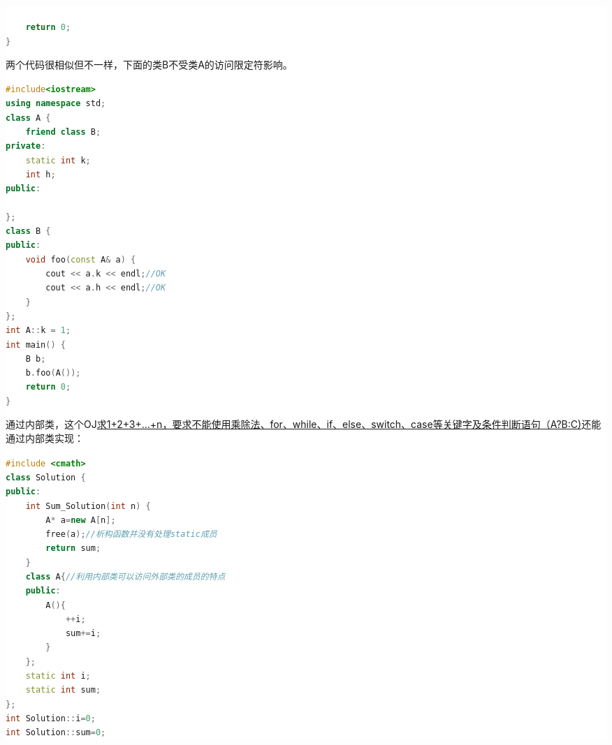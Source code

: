 ```cpp

	return 0;
}
```

两个代码很相似但不一样，下面的类B不受类A的访问限定符影响。

```cpp
#include<iostream>
using namespace std;
class A {
	friend class B;
private:
	static int k;
	int h;
public:

};
class B {
public:
	void foo(const A& a) {
		cout << a.k << endl;//OK
		cout << a.h << endl;//OK
	}
};
int A::k = 1;
int main() {
	B b;
	b.foo(A());
	return 0;
}
```

通过内部类，这个OJ[求1+2+3+...+n，要求不能使用乘除法、for、while、if、else、switch、case等关键字及条件判断语句（A?B:C)](https://www.nowcoder.com/practice/7a0da8fc483247ff8800059e12d7caf1?tpId=13&tqId=11200&tPage=3&rp=3&ru=/ta/coding-interviews&qru=/ta/coding-interviews/question-ranking)还能通过内部类实现：

```cpp
#include <cmath>
class Solution {
public:
    int Sum_Solution(int n) {
        A* a=new A[n];
        free(a);//析构函数并没有处理static成员
        return sum;
    }
    class A{//利用内部类可以访问外部类的成员的特点
    public:
        A(){
            ++i;
            sum+=i;
        }
    };
    static int i;
    static int sum;
};
int Solution::i=0;
int Solution::sum=0;
```
